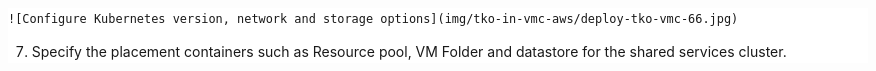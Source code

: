     ![Configure Kubernetes version, network and storage options](img/tko-in-vmc-aws/deploy-tko-vmc-66.jpg)

7. Specify the placement containers such as Resource pool, VM Folder and datastore for the shared services cluster.
